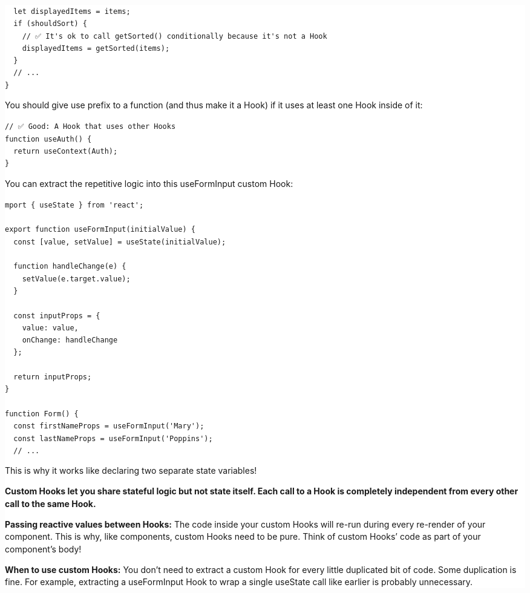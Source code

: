 ```tsx
  let displayedItems = items;
  if (shouldSort) {
    // ✅ It's ok to call getSorted() conditionally because it's not a Hook
    displayedItems = getSorted(items);
  }
  // ...
}
```
You should give use prefix to a function (and thus make it a Hook) if it uses at least one Hook inside of it:
```tsx
// ✅ Good: A Hook that uses other Hooks
function useAuth() {
  return useContext(Auth);
}
```

You can extract the repetitive logic into this useFormInput custom Hook:
```tsx
mport { useState } from 'react';

export function useFormInput(initialValue) {
  const [value, setValue] = useState(initialValue);

  function handleChange(e) {
    setValue(e.target.value);
  }

  const inputProps = {
    value: value,
    onChange: handleChange
  };

  return inputProps;
}

function Form() {
  const firstNameProps = useFormInput('Mary');
  const lastNameProps = useFormInput('Poppins');
  // ...
```
This is why it works like declaring two separate state variables!

**Custom Hooks let you share stateful logic but not state itself.
Each call to a Hook is completely independent from every other call to the same Hook.**


**Passing reactive values between Hooks:**
The code inside your custom Hooks will re-run during every re-render of your component. This is why, like components, custom Hooks need to be pure. Think of custom Hooks’ code as part of your component’s body!

**When to use custom Hooks:**
You don’t need to extract a custom Hook for every little duplicated bit of code. Some duplication is fine. For example, extracting a useFormInput Hook to wrap a single useState call like earlier is probably unnecessary.
